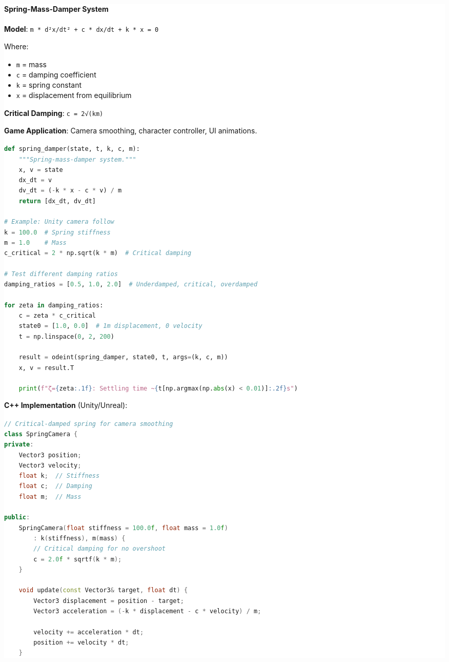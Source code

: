 
#### Spring-Mass-Damper System

**Model**: `m * d²x/dt² + c * dx/dt + k * x = 0`

Where:
- `m` = mass
- `c` = damping coefficient
- `k` = spring constant
- `x` = displacement from equilibrium

**Critical Damping**: `c = 2√(km)`

**Game Application**: Camera smoothing, character controller, UI animations.

```python
def spring_damper(state, t, k, c, m):
    """Spring-mass-damper system."""
    x, v = state
    dx_dt = v
    dv_dt = (-k * x - c * v) / m
    return [dx_dt, dv_dt]

# Example: Unity camera follow
k = 100.0  # Spring stiffness
m = 1.0    # Mass
c_critical = 2 * np.sqrt(k * m)  # Critical damping

# Test different damping ratios
damping_ratios = [0.5, 1.0, 2.0]  # Underdamped, critical, overdamped

for zeta in damping_ratios:
    c = zeta * c_critical
    state0 = [1.0, 0.0]  # 1m displacement, 0 velocity
    t = np.linspace(0, 2, 200)

    result = odeint(spring_damper, state0, t, args=(k, c, m))
    x, v = result.T

    print(f"ζ={zeta:.1f}: Settling time ~{t[np.argmax(np.abs(x) < 0.01)]:.2f}s")
```

**C++ Implementation** (Unity/Unreal):
```cpp
// Critical-damped spring for camera smoothing
class SpringCamera {
private:
    Vector3 position;
    Vector3 velocity;
    float k;  // Stiffness
    float c;  // Damping
    float m;  // Mass

public:
    SpringCamera(float stiffness = 100.0f, float mass = 1.0f)
        : k(stiffness), m(mass) {
        // Critical damping for no overshoot
        c = 2.0f * sqrtf(k * m);
    }

    void update(const Vector3& target, float dt) {
        Vector3 displacement = position - target;
        Vector3 acceleration = (-k * displacement - c * velocity) / m;

        velocity += acceleration * dt;
        position += velocity * dt;
    }
```